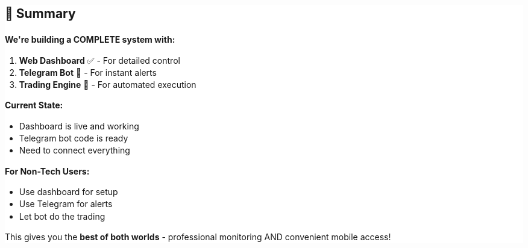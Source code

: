 
## 🎉 **Summary**

**We're building a COMPLETE system with:**
1. **Web Dashboard** ✅ - For detailed control
2. **Telegram Bot** 🚧 - For instant alerts
3. **Trading Engine** 🚧 - For automated execution

**Current State:**
- Dashboard is live and working
- Telegram bot code is ready
- Need to connect everything

**For Non-Tech Users:**
- Use dashboard for setup
- Use Telegram for alerts
- Let bot do the trading

This gives you the **best of both worlds** - professional monitoring AND convenient mobile access!